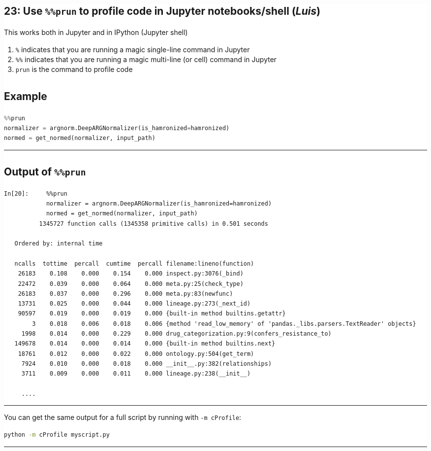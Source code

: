 


## 23: Use `%%prun` to profile code in Jupyter notebooks/shell (_Luis_)

This works both in Jupyter and in IPython (Jupyter shell)

1. `%` indicates that you are running a magic single-line command in Jupyter
2. `%%` indicates that you are running a magic multi-line (or cell) command in Jupyter
3. `prun` is the command to profile code

## Example

```python
%%prun
normalizer = argnorm.DeepARGNormalizer(is_hamronized=hamronized)
normed = get_normed(normalizer, input_path)
```
---

## Output of `%%prun`

```
In[20]:     %%prun
            normalizer = argnorm.DeepARGNormalizer(is_hamronized=hamronized)
            normed = get_normed(normalizer, input_path)
          1345727 function calls (1345358 primitive calls) in 0.501 seconds

   Ordered by: internal time

   ncalls  tottime  percall  cumtime  percall filename:lineno(function)
    26183    0.108    0.000    0.154    0.000 inspect.py:3076(_bind)
    22472    0.039    0.000    0.064    0.000 meta.py:25(check_type)
    26183    0.037    0.000    0.296    0.000 meta.py:83(newfunc)
    13731    0.025    0.000    0.044    0.000 lineage.py:273(_next_id)
    90597    0.019    0.000    0.019    0.000 {built-in method builtins.getattr}
        3    0.018    0.006    0.018    0.006 {method 'read_low_memory' of 'pandas._libs.parsers.TextReader' objects}
     1998    0.014    0.000    0.229    0.000 drug_categorization.py:9(confers_resistance_to)
   149678    0.014    0.000    0.014    0.000 {built-in method builtins.next}
    18761    0.012    0.000    0.022    0.000 ontology.py:504(get_term)
     7924    0.010    0.000    0.018    0.000 __init__.py:382(relationships)
     3711    0.009    0.000    0.011    0.000 lineage.py:238(__init__)

     ....
```
---

You can get the same output for a full script by running with `-m cProfile`:

```bash
python -m cProfile myscript.py
```

---